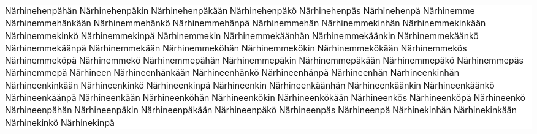 Närhinehenpähän
Närhinehenpäkin
Närhinehenpäkään
Närhinehenpäkö
Närhinehenpäs
Närhinehenpä
Närhinemme
Närhinemmehänkään
Närhinemmehänkö
Närhinemmehänpä
Närhinemmehän
Närhinemmekinhän
Närhinemmekinkään
Närhinemmekinkö
Närhinemmekinpä
Närhinemmekin
Närhinemmekäänhän
Närhinemmekäänkin
Närhinemmekäänkö
Närhinemmekäänpä
Närhinemmekään
Närhinemmeköhän
Närhinemmekökin
Närhinemmekökään
Närhinemmekös
Närhinemmeköpä
Närhinemmekö
Närhinemmepähän
Närhinemmepäkin
Närhinemmepäkään
Närhinemmepäkö
Närhinemmepäs
Närhinemmepä
Närhineen
Närhineenhänkään
Närhineenhänkö
Närhineenhänpä
Närhineenhän
Närhineenkinhän
Närhineenkinkään
Närhineenkinkö
Närhineenkinpä
Närhineenkin
Närhineenkäänhän
Närhineenkäänkin
Närhineenkäänkö
Närhineenkäänpä
Närhineenkään
Närhineenköhän
Närhineenkökin
Närhineenkökään
Närhineenkös
Närhineenköpä
Närhineenkö
Närhineenpähän
Närhineenpäkin
Närhineenpäkään
Närhineenpäkö
Närhineenpäs
Närhineenpä
Närhinekinhän
Närhinekinkään
Närhinekinkö
Närhinekinpä